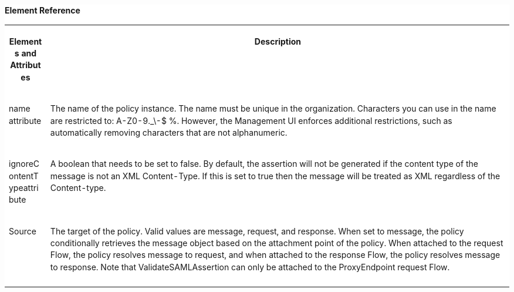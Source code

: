 **Element Reference**


<table>
<tr>
<th valign="top">

**Elements and Attributes**

</th>
<th valign="top">

**Description**

</th>
</tr>
<tr>
<td valign="top">

name attribute

</td>
<td valign="top">

The name of the policy instance. The name must be unique in the organization. Characters you can use in the name are restricted to: A-Z0-9.\_\\-$ %. However, the Management UI enforces additional restrictions, such as automatically removing characters that are not alphanumeric.

</td>
</tr>
<tr>
<td valign="top">

ignoreContentTypeattribute

</td>
<td valign="top">

A boolean that needs to be set to false. By default, the assertion will not be generated if the content type of the message is not an XML Content-Type. If this is set to true then the message will be treated as XML regardless of the Content-type.

</td>
</tr>
<tr>
<td valign="top">

Source

</td>
<td valign="top">

The target of the policy. Valid values are message, request, and response. When set to message, the policy conditionally retrieves the message object based on the attachment point of the policy. When attached to the request Flow, the policy resolves message to request, and when attached to the response Flow, the policy resolves message to response. Note that ValidateSAMLAssertion can only be attached to the ProxyEndpoint request Flow.

</td>
</tr>
<tr>
<td valign="top">
